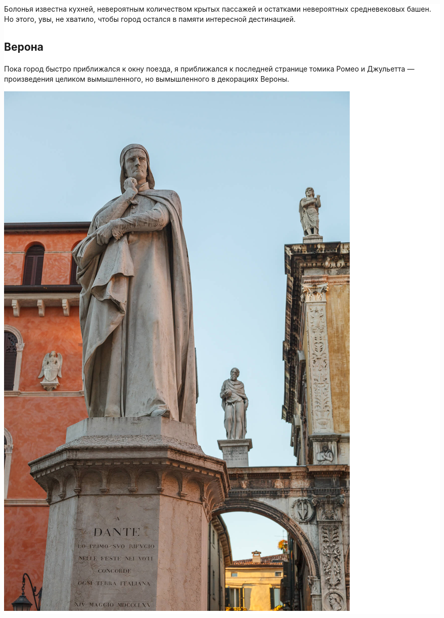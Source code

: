 Болонья известна кухней, невероятным количеством крытых пассажей и остатками невероятных средневековых башен. Но этого, увы, не хватило, чтобы город остался в памяти интересной дестинацией.

## Верона

Пока город быстро приближался к окну поезда, я приближался к последней странице томика Ромео и Джульетта — произведения целиком вымышленного, но вымышленного в декорациях Вероны.

![](/assets/images/2020/04/IMG_6629.jpg)